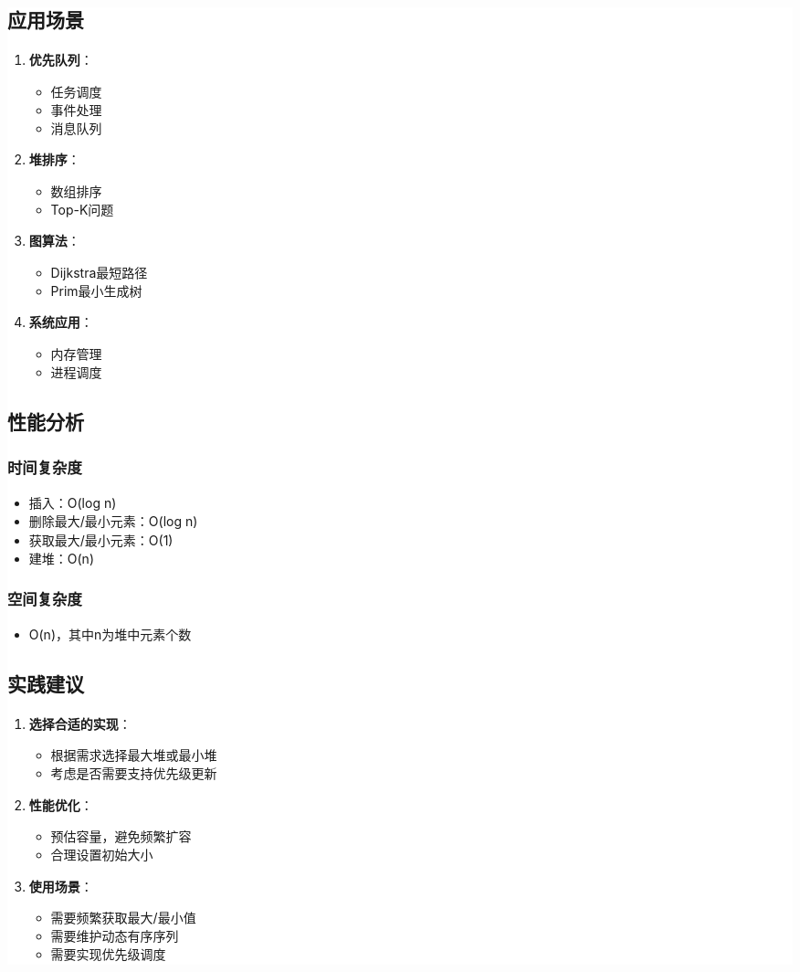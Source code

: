 ## 应用场景

1. **优先队列**：
   - 任务调度
   - 事件处理
   - 消息队列

2. **堆排序**：
   - 数组排序
   - Top-K问题

3. **图算法**：
   - Dijkstra最短路径
   - Prim最小生成树

4. **系统应用**：
   - 内存管理
   - 进程调度

## 性能分析

### 时间复杂度
- 插入：O(log n)
- 删除最大/最小元素：O(log n)
- 获取最大/最小元素：O(1)
- 建堆：O(n)

### 空间复杂度
- O(n)，其中n为堆中元素个数

## 实践建议

1. **选择合适的实现**：
   - 根据需求选择最大堆或最小堆
   - 考虑是否需要支持优先级更新

2. **性能优化**：
   - 预估容量，避免频繁扩容
   - 合理设置初始大小

3. **使用场景**：
   - 需要频繁获取最大/最小值
   - 需要维护动态有序序列
   - 需要实现优先级调度
